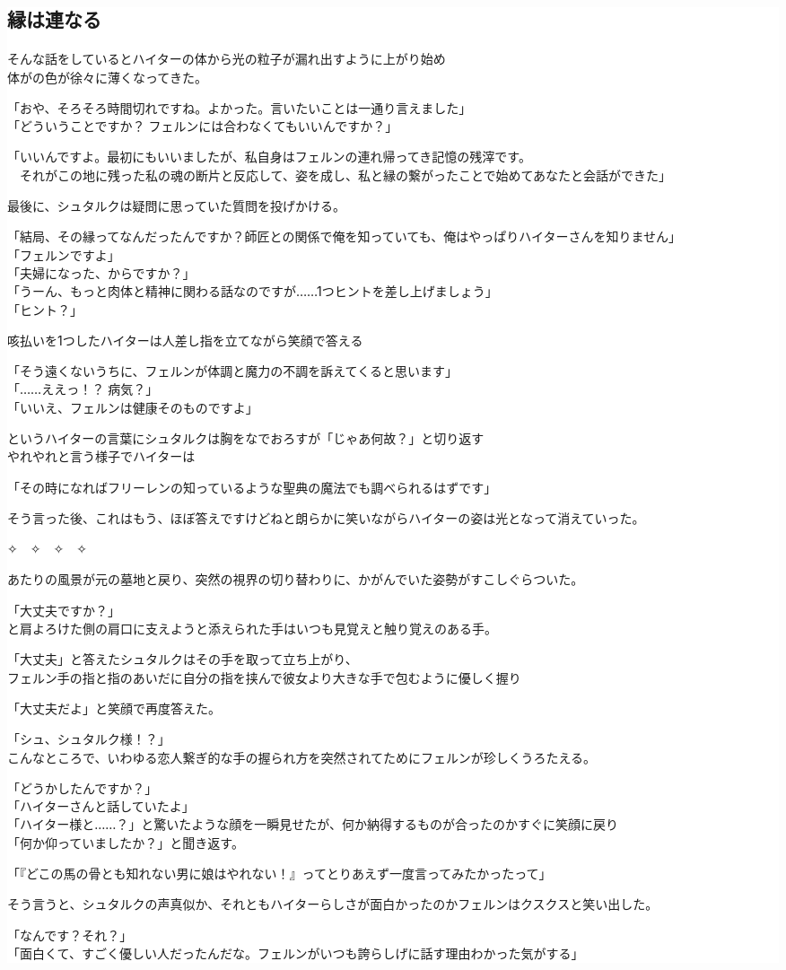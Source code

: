 ## 縁は連なる

そんな話をしているとハイターの体から光の粒子が漏れ出すように上がり始め  
体がの色が徐々に薄くなってきた。  

「おや、そろそろ時間切れですね。よかった。言いたいことは一通り言えました」  
「どういうことですか？ フェルンには合わなくてもいいんですか？」  

「いいんですよ。最初にもいいましたが、私自身はフェルンの連れ帰ってき記憶の残滓です。  
　それがこの地に残った私の魂の断片と反応して、姿を成し、私と縁の繋がったことで始めてあなたと会話ができた」  

最後に、シュタルクは疑問に思っていた質問を投げかける。  

「結局、その縁ってなんだったんですか？師匠との関係で俺を知っていても、俺はやっぱりハイターさんを知りません」  
「フェルンですよ」  
「夫婦になった、からですか？」  
「うーん、もっと肉体と精神に関わる話なのですが……1つヒントを差し上げましょう」  
「ヒント？」  

咳払いを1つしたハイターは人差し指を立てながら笑顔で答える  

「そう遠くないうちに、フェルンが体調と魔力の不調を訴えてくると思います」  
「……ええっ！？ 病気？」  
「いいえ、フェルンは健康そのものですよ」  

というハイターの言葉にシュタルクは胸をなでおろすが「じゃあ何故？」と切り返す  
やれやれと言う様子でハイターは  

「その時になればフリーレンの知っているような聖典の魔法でも調べられるはずです」  

そう言った後、これはもう、ほぼ答えですけどねと朗らかに笑いながらハイターの姿は光となって消えていった。  

✧　✧　✧　✧  

あたりの風景が元の墓地と戻り、突然の視界の切り替わりに、かがんでいた姿勢がすこしぐらついた。  

「大丈夫ですか？」  
と肩よろけた側の肩口に支えようと添えられた手はいつも見覚えと触り覚えのある手。  

「大丈夫」と答えたシュタルクはその手を取って立ち上がり、  
フェルン手の指と指のあいだに自分の指を挟んで彼女より大きな手で包むように優しく握り  

「大丈夫だよ」と笑顔で再度答えた。  

「シュ、シュタルク様！？」  
こんなところで、いわゆる恋人繋ぎ的な手の握られ方を突然されてためにフェルンが珍しくうろたえる。  

「どうかしたんですか？」  
「ハイターさんと話していたよ」  
「ハイター様と……？」と驚いたような顔を一瞬見せたが、何か納得するものが合ったのかすぐに笑顔に戻り  
「何か仰っていましたか？」と聞き返す。  

「『どこの馬の骨とも知れない男に娘はやれない！』ってとりあえず一度言ってみたかったって」  

そう言うと、シュタルクの声真似か、それともハイターらしさが面白かったのかフェルンはクスクスと笑い出した。  

「なんです？それ？」  
「面白くて、すごく優しい人だったんだな。フェルンがいつも誇らしげに話す理由わかった気がする」  
